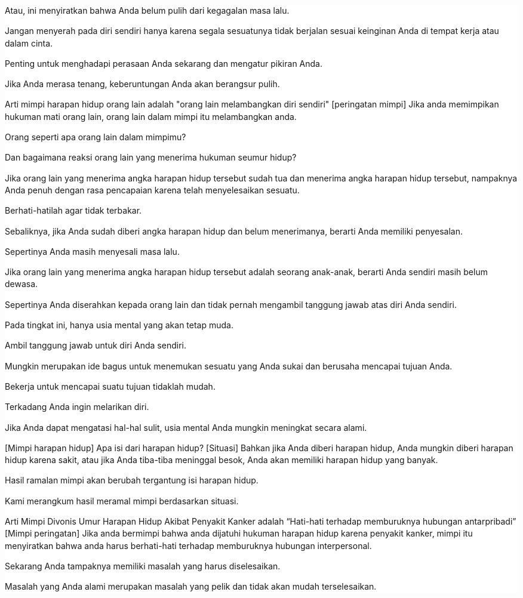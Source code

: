 Atau, ini menyiratkan bahwa Anda belum pulih dari kegagalan masa lalu.

Jangan menyerah pada diri sendiri hanya karena segala sesuatunya tidak berjalan sesuai keinginan Anda di tempat kerja atau dalam cinta.

Penting untuk menghadapi perasaan Anda sekarang dan mengatur pikiran Anda.

Jika Anda merasa tenang, keberuntungan Anda akan berangsur pulih.

Arti mimpi harapan hidup orang lain adalah "orang lain melambangkan diri sendiri" [peringatan mimpi]
Jika anda memimpikan hukuman mati orang lain, orang lain dalam mimpi itu melambangkan anda.

Orang seperti apa orang lain dalam mimpimu?

Dan bagaimana reaksi orang lain yang menerima hukuman seumur hidup?

Jika orang lain yang menerima angka harapan hidup tersebut sudah tua dan menerima angka harapan hidup tersebut, nampaknya Anda penuh dengan rasa pencapaian karena telah menyelesaikan sesuatu.

Berhati-hatilah agar tidak terbakar.

Sebaliknya, jika Anda sudah diberi angka harapan hidup dan belum menerimanya, berarti Anda memiliki penyesalan.

Sepertinya Anda masih menyesali masa lalu.

Jika orang lain yang menerima angka harapan hidup tersebut adalah seorang anak-anak, berarti Anda sendiri masih belum dewasa.

Sepertinya Anda diserahkan kepada orang lain dan tidak pernah mengambil tanggung jawab atas diri Anda sendiri.

Pada tingkat ini, hanya usia mental yang akan tetap muda.

Ambil tanggung jawab untuk diri Anda sendiri.

Mungkin merupakan ide bagus untuk menemukan sesuatu yang Anda sukai dan berusaha mencapai tujuan Anda.

Bekerja untuk mencapai suatu tujuan tidaklah mudah.

Terkadang Anda ingin melarikan diri.

Jika Anda dapat mengatasi hal-hal sulit, usia mental Anda mungkin meningkat secara alami.

[Mimpi harapan hidup] Apa isi dari harapan hidup? [Situasi]
Bahkan jika Anda diberi harapan hidup, Anda mungkin diberi harapan hidup karena sakit, atau jika Anda tiba-tiba meninggal besok, Anda akan memiliki harapan hidup yang banyak.

Hasil ramalan mimpi akan berubah tergantung isi harapan hidup.

Kami merangkum hasil meramal mimpi berdasarkan situasi.

Arti Mimpi Divonis Umur Harapan Hidup Akibat Penyakit Kanker adalah “Hati-hati terhadap memburuknya hubungan antarpribadi” [Mimpi peringatan]
Jika anda bermimpi bahwa anda dijatuhi hukuman harapan hidup karena penyakit kanker, mimpi itu menyiratkan bahwa anda harus berhati-hati terhadap memburuknya hubungan interpersonal.

Sekarang Anda tampaknya memiliki masalah yang harus diselesaikan.

Masalah yang Anda alami merupakan masalah yang pelik dan tidak akan mudah terselesaikan.
